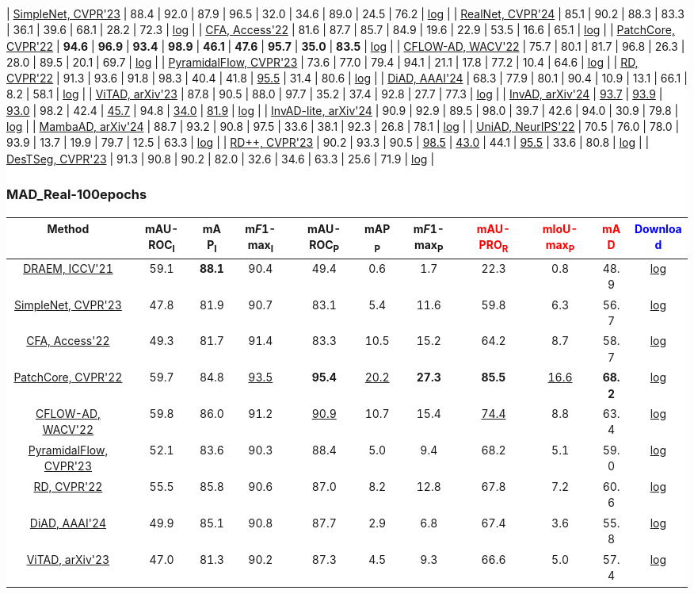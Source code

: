 | [SimpleNet, CVPR'23](https://github.com/DonaldRR/SimpleNet) | 88.4 | 92.0 | 87.9 | 96.5 | 32.0 | 34.6 | 89.0 | 24.5 | 76.2 | [log](https://github.com/zhangzjn/data/tree/main/ader_log/simplenet/mpdd_100e.log) |
| [RealNet, CVPR'24](https://github.com/cnulab/RealNet) | 85.1 | 90.2 | 88.3 | 83.3 | 36.1 | 39.6 | 68.1 | 28.2 | 72.3 | [log](https://github.com/zhangzjn/data/tree/main/ader_log/realnet/mpdd_100e.log) |
| [CFA, Access'22](https://github.com/sungwool/CFA_for_anomaly_localization) | 81.6 | 87.7 | 85.7 | 84.9 | 19.6 | 22.9 | 53.5 | 16.6 | 65.1 | [log](https://github.com/zhangzjn/data/tree/main/ader_log/cfa/mpdd_100e.log)  |
| [PatchCore, CVPR'22](https://github.com/amazon-science/patchcore-inspection) | **94.6** | **96.9** | **93.4** | **98.9** | **46.1** | **47.6** | **95.7** | **35.0** | **83.5** | [log](https://github.com/zhangzjn/data/tree/main/ader_log/patchcore/mpdd_100e.log)  |
| [CFLOW-AD, WACV'22](https://github.com/gudovskiy/cflow-ad) | 75.7 | 80.1 | 81.7 | 96.8 | 26.3 | 28.0 | 89.5 | 20.1 | 69.7 | [log](https://github.com/zhangzjn/data/tree/main/ader_log/cflow/mpdd_100e.log)  |
| [PyramidalFlow, CVPR'23](https://github.com/gasharper/PyramidFlow) | 73.6 | 77.0 | 79.4 | 94.1 | 21.1 | 17.8 | 77.2 | 10.4 | 64.6 | [log](https://github.com/zhangzjn/data/tree/main/ader_log/pyramidflow/mpdd_100e.log)  |
| [RD, CVPR'22](https://github.com/hq-deng/RD4AD) | 91.3 | 93.6 | 91.8 | 98.3 | 40.4 | 41.8 | <u>95.5</u> | 31.4 | 80.6 | [log](https://github.com/zhangzjn/data/tree/main/ader_log/rd/mpdd_100e.log)  |
| [DiAD, AAAI'24](https://github.com/lewandofskee/DiAD) | 68.3 | 77.9 | 80.1 | 90.4 | 10.9 | 13.1 | 66.1 | 8.2 | 58.1 | [log]()  |
| [ViTAD, arXiv'23](https://zhangzjn.github.io/projects/ViTAD) | 87.8 | 90.5 | 88.0 | 97.7 | 35.2 | 37.4 | 92.8 | 27.7 | 77.3 | [log](https://github.com/zhangzjn/data/tree/main/ader_log/vitad/mpdd_100e.log)  |
| [InvAD, arXiv'24](https://zhangzjn.github.io/projects/InvAD) | <u>93.7</u> | <u>93.9</u> | <u>93.0</u> | 98.2 | 42.4 | <u>45.7</u> | 94.8 | <u>34.0</u> | <u>81.9</u> | [log](https://github.com/zhangzjn/data/tree/main/ader_log/invad/mpdd_100e.log)  |
| [InvAD-lite, arXiv'24](https://zhangzjn.github.io/projects/InvAD) | 90.9 | 92.9 | 89.5 | 98.0 | 39.7 | 42.6 | 94.0 | 30.9 | 79.8 | [log](https://github.com/zhangzjn/data/tree/main/ader_log/invad-lite/mpdd_100e.log)  |
| [MambaAD, arXiv'24](https://github.com/lewandofskee/MambaAD) | 88.7 | 93.2 | 90.8 | 97.5 | 33.6 | 38.1 | 92.3 | 26.8 | 78.1 | [log](https://github.com/zhangzjn/data/tree/main/ader_log/mambaad/mpdd_100e.log)  |
| [UniAD, NeurIPS'22](https://github.com/zhiyuanyou/UniAD) | 70.5 | 76.0 | 78.0 | 93.9 | 13.7 | 19.9 | 79.7 | 12.5 | 63.3 | [log](https://github.com/zhangzjn/data/tree/main/ader_log/uniad/mpdd_100e.log)  |
| [RD++, CVPR'23](https://github.com/tientrandinh/Revisiting-Reverse-Distillation) | 90.2 | 93.3 | 90.5 | <u>98.5</u> | <u>43.0</u> | 44.1 | <u>95.5</u> | 33.6 | 80.8 | [log](https://github.com/zhangzjn/data/tree/main/ader_log/rd++/mpdd_100e.log)  |
| [DesTSeg, CVPR'23](https://github.com/apple/ml-destseg) | 91.3 | 90.8 | 90.2 | 82.0 | 32.6 | 34.6 | 63.3 | 25.6 | 71.9 | [log](https://github.com/zhangzjn/data/tree/main/ader_log/destseg/mpdd_100e.log)  |




### MAD_Real-100epochs
| Method | mAU-ROC<sub>I</sub> | mAP<sub>I</sub> | m*F*1-max<sub>I</sub> | mAU-ROC<sub>P</sub> | mAP<sub>P</sub> | m*F*1-max<sub>P</sub> | <span style="color:red">mAU-PRO<sub>R</sub></span> | <span style="color:red">mIoU-max<sub>P</sub></span> | <span style="color:red">mAD</span> | <span style="color:blue">Download</span> |
|:-------------------------------------------------------:|:-------------------:|:---------------:|:---------------------:|:-------------------:|:---------------:|:---------------------:|:---------------------------------------------------:|:-----------------------:|:--------:|:--------:|
| [DRAEM, ICCV'21](https://github.com/VitjanZ/DRAEM) | 59.1 | **88.1** | 90.4 | 49.4 | 0.6 | 1.7 | 22.3 | 0.8 | 48.9 | [log](https://github.com/zhangzjn/data/tree/main/ader_log/draem/mad_real_100e.log) |
| [SimpleNet, CVPR'23](https://github.com/DonaldRR/SimpleNet) | 47.8 | 81.9 | 90.7 | 83.1 | 5.4 | 11.6 | 59.8 | 6.3 | 56.7 | [log](https://github.com/zhangzjn/data/tree/main/ader_log/simplenet/mad_real_100e.log) |
| [CFA, Access'22](https://github.com/sungwool/CFA_for_anomaly_localization) | 49.3 | 81.7 | 91.4 | 83.3 | 10.5 | 15.2 | 64.2 | 8.7 | 58.7 | [log](https://github.com/zhangzjn/data/tree/main/ader_log/cfa/mad_real_100e.log)  |
| [PatchCore, CVPR'22](https://github.com/amazon-science/patchcore-inspection) | 59.7 | 84.8 | <u>93.5</u> | **95.4** | <u>20.2</u> | **27.3** | **85.5** | <u>16.6</u> | **68.2** | [log](https://github.com/zhangzjn/data/tree/main/ader_log/patchcore/mad_real_100e.log)  |
| [CFLOW-AD, WACV'22](https://github.com/gudovskiy/cflow-ad) | 59.8 | 86.0 | 91.2 | <u>90.9</u> | 10.7 | 15.4 | <u>74.4</u> | 8.8 | 63.4 | [log](https://github.com/zhangzjn/data/tree/main/ader_log/cflow/mad_real_100e.log)  |
| [PyramidalFlow, CVPR'23](https://github.com/gasharper/PyramidFlow) | 52.1 | 83.6 | 90.3 | 88.4 | 5.0 | 9.4 | 68.2 | 5.1 | 59.0 | [log](https://github.com/zhangzjn/data/tree/main/ader_log/pyramidflow/mad_real_100e.log)  |
| [RD, CVPR'22](https://github.com/hq-deng/RD4AD) | 55.5 | 85.8 | 90.6 | 87.0 | 8.2 | 12.8 | 67.8 | 7.2 | 60.6 | [log](https://github.com/zhangzjn/data/tree/main/ader_log/rd/mad_real_100e.log)  |
| [DiAD, AAAI'24](https://github.com/lewandofskee/DiAD) | 49.9 | 85.1 | 90.8 | 87.7 | 2.9 | 6.8 | 67.4 | 3.6 | 55.8 | [log]()   |
| [ViTAD, arXiv'23](https://zhangzjn.github.io/projects/ViTAD) | 47.0 | 81.3 | 90.2 | 87.3 | 4.5 | 9.3 | 66.6 | 5.0 | 57.4 | [log](https://github.com/zhangzjn/data/tree/main/ader_log/vitad/mad_ral_100e.log)  |